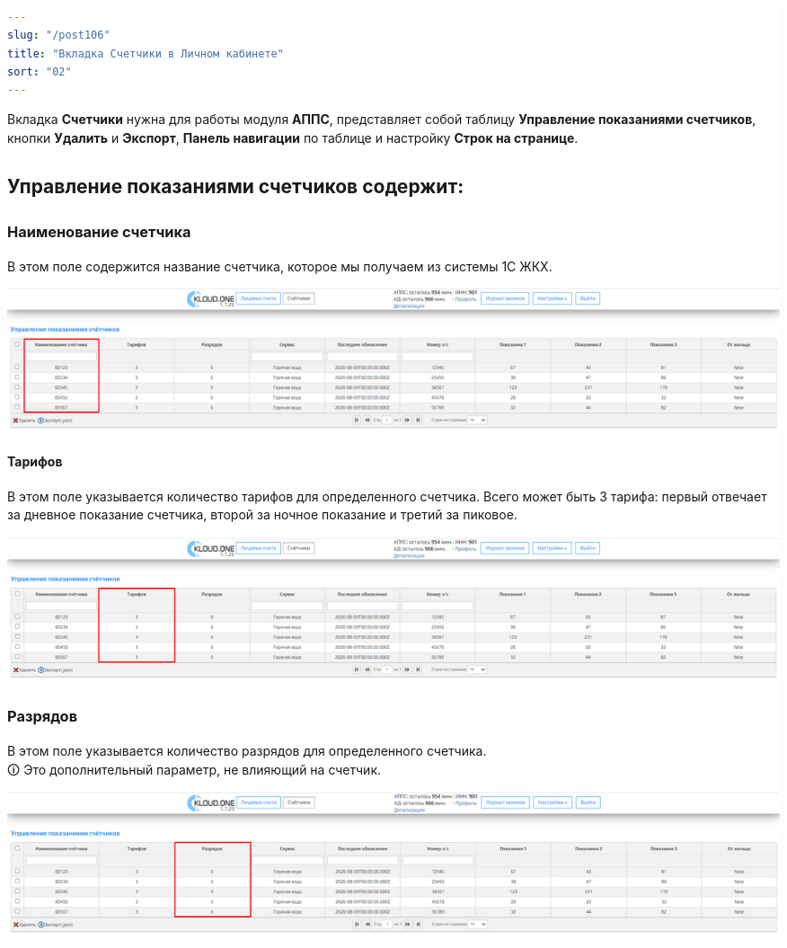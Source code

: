 ```yaml
---
slug: "/post106"
title: "Вкладка Счетчики в Личном кабинете"
sort: "02"
---
```


Вкладка **Счетчики** нужна для работы модуля **АППС**, представляет собой таблицу **Управление показаниями счетчиков**, кнопки **Удалить** и **Экспорт**, **Панель навигации** по таблице и настройку **Строк на странице**.

## Управление показаниями счетчиков содержит:

### Наименование счетчика

В этом поле содержится название счетчика, которое мы получаем из системы 1С ЖКХ.

![Картинка](./images/meters_field_name_meter.png "Поле Наименование счетчика")

#### Тарифов

В этом поле указывается количество тарифов для определенного счетчика. Всего может быть 3 тарифа: первый отвечает за дневное показание счетчика, второй за ночное показание и третий за пиковое.

![Картинка](./images/meters_field_rate.png "Поле Тарифов")

### Разрядов

В этом поле указывается количество разрядов для определенного счетчика.  
🛈 Это дополнительный параметр, не влияющий на счетчик.  

![Картинка](./images/meters_field_capacity.png "Поле Разрядов")
